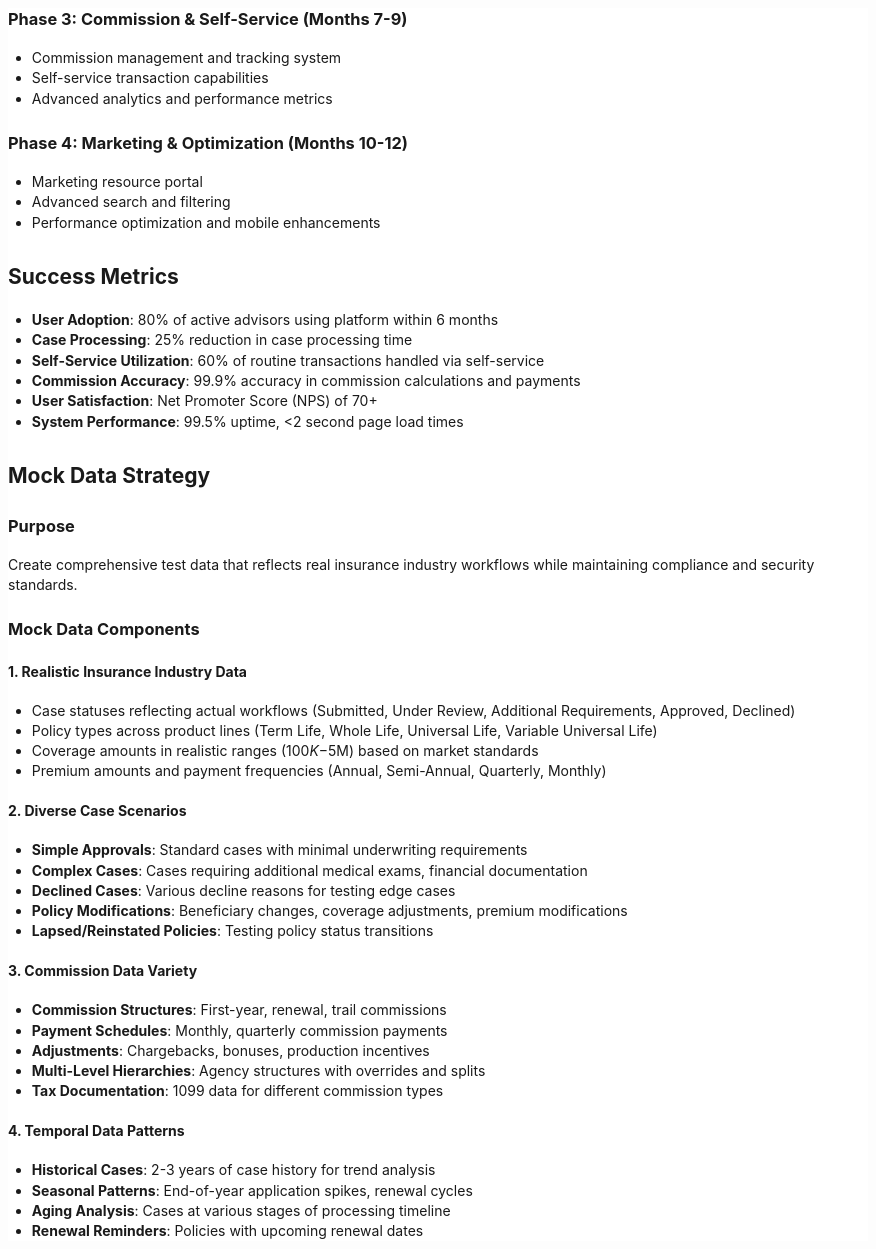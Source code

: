 ### Phase 3: Commission & Self-Service (Months 7-9)
- Commission management and tracking system
- Self-service transaction capabilities
- Advanced analytics and performance metrics

### Phase 4: Marketing & Optimization (Months 10-12)
- Marketing resource portal
- Advanced search and filtering
- Performance optimization and mobile enhancements

## Success Metrics
- **User Adoption**: 80% of active advisors using platform within 6 months
- **Case Processing**: 25% reduction in case processing time
- **Self-Service Utilization**: 60% of routine transactions handled via self-service
- **Commission Accuracy**: 99.9% accuracy in commission calculations and payments
- **User Satisfaction**: Net Promoter Score (NPS) of 70+
- **System Performance**: 99.5% uptime, <2 second page load times

## Mock Data Strategy

### Purpose
Create comprehensive test data that reflects real insurance industry workflows while maintaining compliance and security standards.

### Mock Data Components

#### 1. Realistic Insurance Industry Data
- Case statuses reflecting actual workflows (Submitted, Under Review, Additional Requirements, Approved, Declined)
- Policy types across product lines (Term Life, Whole Life, Universal Life, Variable Universal Life)
- Coverage amounts in realistic ranges ($100K-$5M) based on market standards
- Premium amounts and payment frequencies (Annual, Semi-Annual, Quarterly, Monthly)

#### 2. Diverse Case Scenarios
- **Simple Approvals**: Standard cases with minimal underwriting requirements
- **Complex Cases**: Cases requiring additional medical exams, financial documentation
- **Declined Cases**: Various decline reasons for testing edge cases
- **Policy Modifications**: Beneficiary changes, coverage adjustments, premium modifications
- **Lapsed/Reinstated Policies**: Testing policy status transitions

#### 3. Commission Data Variety
- **Commission Structures**: First-year, renewal, trail commissions
- **Payment Schedules**: Monthly, quarterly commission payments
- **Adjustments**: Chargebacks, bonuses, production incentives
- **Multi-Level Hierarchies**: Agency structures with overrides and splits
- **Tax Documentation**: 1099 data for different commission types

#### 4. Temporal Data Patterns
- **Historical Cases**: 2-3 years of case history for trend analysis
- **Seasonal Patterns**: End-of-year application spikes, renewal cycles
- **Aging Analysis**: Cases at various stages of processing timeline
- **Renewal Reminders**: Policies with upcoming renewal dates
